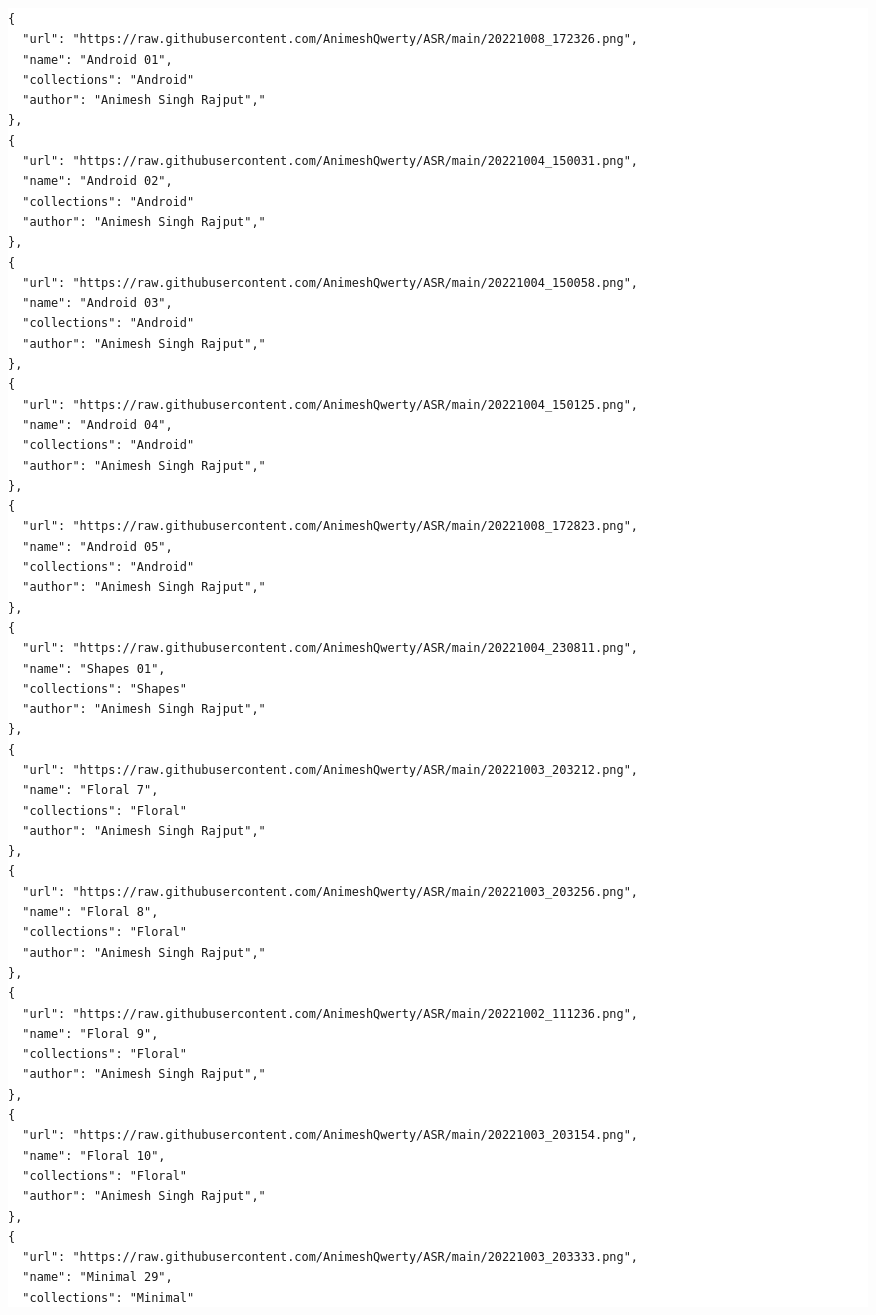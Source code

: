     {
      "url": "https://raw.githubusercontent.com/AnimeshQwerty/ASR/main/20221008_172326.png",
      "name": "Android 01",
      "collections": "Android"
      "author": "Animesh Singh Rajput","
    },
    {
      "url": "https://raw.githubusercontent.com/AnimeshQwerty/ASR/main/20221004_150031.png",
      "name": "Android 02",
      "collections": "Android"
      "author": "Animesh Singh Rajput","
    },
    {
      "url": "https://raw.githubusercontent.com/AnimeshQwerty/ASR/main/20221004_150058.png",
      "name": "Android 03",
      "collections": "Android"
      "author": "Animesh Singh Rajput","
    },
    {
      "url": "https://raw.githubusercontent.com/AnimeshQwerty/ASR/main/20221004_150125.png",
      "name": "Android 04",
      "collections": "Android"
      "author": "Animesh Singh Rajput","
    },
    {
      "url": "https://raw.githubusercontent.com/AnimeshQwerty/ASR/main/20221008_172823.png",
      "name": "Android 05",
      "collections": "Android"
      "author": "Animesh Singh Rajput","
    },
    {
      "url": "https://raw.githubusercontent.com/AnimeshQwerty/ASR/main/20221004_230811.png",
      "name": "Shapes 01",
      "collections": "Shapes"
      "author": "Animesh Singh Rajput","
    },
    {
      "url": "https://raw.githubusercontent.com/AnimeshQwerty/ASR/main/20221003_203212.png",
      "name": "Floral 7",
      "collections": "Floral"
      "author": "Animesh Singh Rajput","
    },
    {
      "url": "https://raw.githubusercontent.com/AnimeshQwerty/ASR/main/20221003_203256.png",
      "name": "Floral 8",
      "collections": "Floral"
      "author": "Animesh Singh Rajput","
    },
    {
      "url": "https://raw.githubusercontent.com/AnimeshQwerty/ASR/main/20221002_111236.png",
      "name": "Floral 9",
      "collections": "Floral"
      "author": "Animesh Singh Rajput","
    },
    {
      "url": "https://raw.githubusercontent.com/AnimeshQwerty/ASR/main/20221003_203154.png",
      "name": "Floral 10",
      "collections": "Floral"
      "author": "Animesh Singh Rajput","
    },
    {
      "url": "https://raw.githubusercontent.com/AnimeshQwerty/ASR/main/20221003_203333.png",
      "name": "Minimal 29",
      "collections": "Minimal"